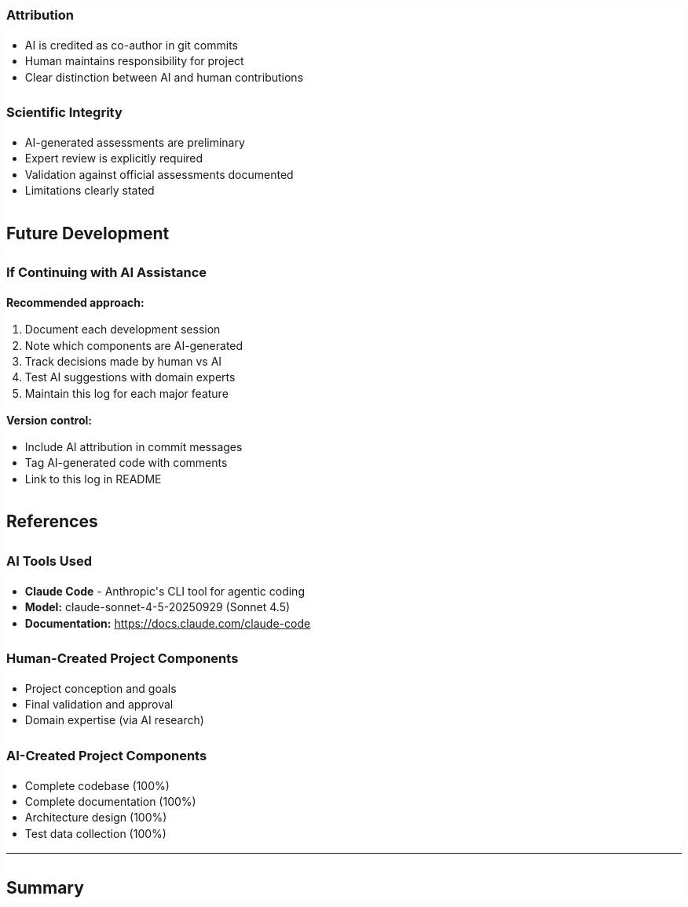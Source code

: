### Attribution
- AI is credited as co-author in git commits
- Human maintains responsibility for project
- Clear distinction between AI and human contributions

### Scientific Integrity
- AI-generated assessments are preliminary
- Expert review is explicitly required
- Validation against official assessments documented
- Limitations clearly stated

## Future Development

### If Continuing with AI Assistance

**Recommended approach:**
1. Document each development session
2. Note which components are AI-generated
3. Track decisions made by human vs AI
4. Test AI suggestions with domain experts
5. Maintain this log for each major feature

**Version control:**
- Include AI attribution in commit messages
- Tag AI-generated code with comments
- Link to this log in README

## References

### AI Tools Used
- **Claude Code** - Anthropic's CLI tool for agentic coding
- **Model:** claude-sonnet-4-5-20250929 (Sonnet 4.5)
- **Documentation:** https://docs.claude.com/claude-code

### Human-Created Project Components
- Project conception and goals
- Final validation and approval
- Domain expertise (via AI research)

### AI-Created Project Components
- Complete codebase (100%)
- Complete documentation (100%)
- Architecture design (100%)
- Test data collection (100%)

---

## Summary
